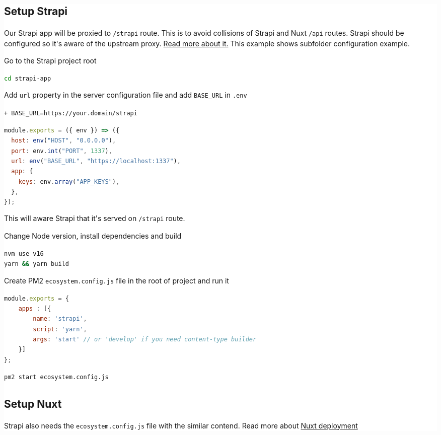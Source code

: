 ## Setup Strapi

Our Strapi app will be proxied to `/strapi` route. This is to avoid collisions of Strapi and Nuxt `/api` routes. Strapi should be configured so it's aware of the upstream proxy. [Read more about it.](https://docs.strapi.io/dev-docs/deployment/nginx-proxy) This example shows subfolder configuration example.

Go to the Strapi project root

```sh
cd strapi-app
```

Add `url` property in the server configuration file and add `BASE_URL` in `.env`

```diff:.env
+ BASE_URL=https://your.domain/strapi
```

```js:config/server.js
module.exports = ({ env }) => ({
  host: env("HOST", "0.0.0.0"),
  port: env.int("PORT", 1337),
  url: env("BASE_URL", "https://localhost:1337"),
  app: {
    keys: env.array("APP_KEYS"),
  },
});
```

This will aware Strapi that it's served on `/strapi` route.

Change Node version, install dependencies  and build

```sh
nvm use v16
yarn && yarn build
```

Create PM2 `ecosystem.config.js` file in the root of project and run it

```js:ecosystem.config.js
module.exports = {
	apps : [{
		name: 'strapi',
		script: 'yarn',
		args: 'start' // or 'develop' if you need content-type builder
	}]
};
```

```sh
pm2 start ecosystem.config.js
```

## Setup Nuxt

Strapi also needs the `ecosystem.config.js` file with the similar contend. Read more about [Nuxt deployment](https://nuxt.com/docs/getting-started/deployment#nodejs-server)
